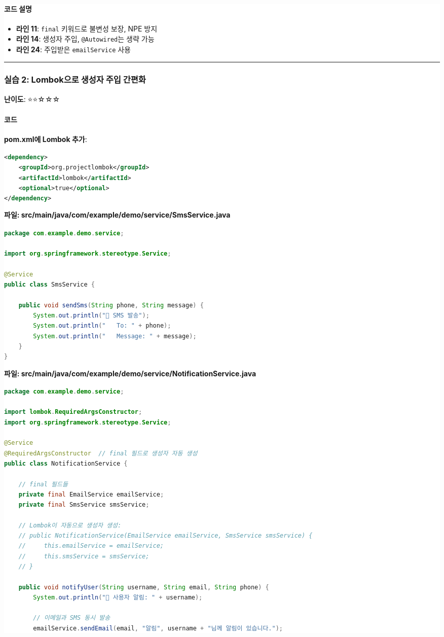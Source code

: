#### 코드 설명

- **라인 11**: `final` 키워드로 불변성 보장, NPE 방지
- **라인 14**: 생성자 주입, `@Autowired`는 생략 가능
- **라인 24**: 주입받은 `emailService` 사용

---

### 실습 2: Lombok으로 생성자 주입 간편화

**난이도**: ⭐⭐☆☆☆

#### 코드

**pom.xml에 Lombok 추가**:
```xml
<dependency>
    <groupId>org.projectlombok</groupId>
    <artifactId>lombok</artifactId>
    <optional>true</optional>
</dependency>
```

**파일: src/main/java/com/example/demo/service/SmsService.java**
```java
package com.example.demo.service;

import org.springframework.stereotype.Service;

@Service
public class SmsService {

    public void sendSms(String phone, String message) {
        System.out.println("📱 SMS 발송");
        System.out.println("   To: " + phone);
        System.out.println("   Message: " + message);
    }
}
```

**파일: src/main/java/com/example/demo/service/NotificationService.java**
```java
package com.example.demo.service;

import lombok.RequiredArgsConstructor;
import org.springframework.stereotype.Service;

@Service
@RequiredArgsConstructor  // final 필드로 생성자 자동 생성
public class NotificationService {

    // final 필드들
    private final EmailService emailService;
    private final SmsService smsService;

    // Lombok이 자동으로 생성자 생성:
    // public NotificationService(EmailService emailService, SmsService smsService) {
    //     this.emailService = emailService;
    //     this.smsService = smsService;
    // }

    public void notifyUser(String username, String email, String phone) {
        System.out.println("🔔 사용자 알림: " + username);

        // 이메일과 SMS 동시 발송
        emailService.sendEmail(email, "알림", username + "님께 알림이 있습니다.");
```